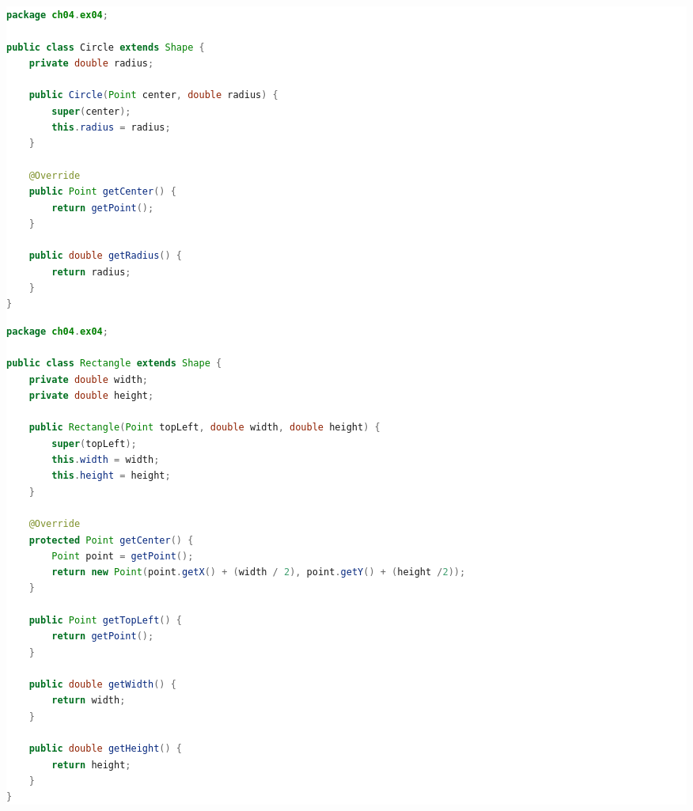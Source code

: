 ```java
package ch04.ex04;

public class Circle extends Shape {
    private double radius;

    public Circle(Point center, double radius) {
        super(center);
        this.radius = radius;
    }

    @Override
    public Point getCenter() {
        return getPoint();
    }

    public double getRadius() {
        return radius;
    }
}
```

```java
package ch04.ex04;

public class Rectangle extends Shape {
    private double width;
    private double height;

    public Rectangle(Point topLeft, double width, double height) {
        super(topLeft);
        this.width = width;
        this.height = height;
    }

    @Override
    protected Point getCenter() {
        Point point = getPoint();
        return new Point(point.getX() + (width / 2), point.getY() + (height /2));
    }

    public Point getTopLeft() {
        return getPoint();
    }
    
    public double getWidth() {
        return width;
    }

    public double getHeight() {
        return height;
    }
}
```
